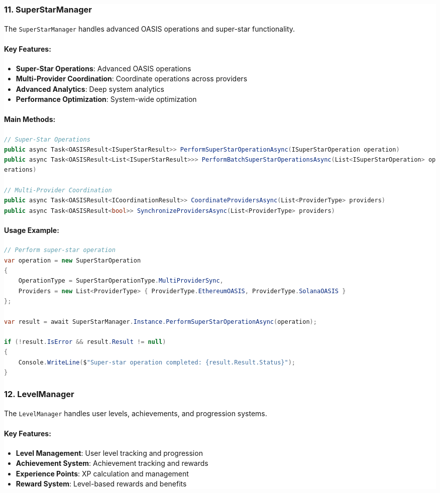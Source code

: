 ### 11. SuperStarManager

The `SuperStarManager` handles advanced OASIS operations and super-star functionality.

#### Key Features:
- **Super-Star Operations**: Advanced OASIS operations
- **Multi-Provider Coordination**: Coordinate operations across providers
- **Advanced Analytics**: Deep system analytics
- **Performance Optimization**: System-wide optimization

#### Main Methods:

```csharp
// Super-Star Operations
public async Task<OASISResult<ISuperStarResult>> PerformSuperStarOperationAsync(ISuperStarOperation operation)
public async Task<OASISResult<List<ISuperStarResult>>> PerformBatchSuperStarOperationsAsync(List<ISuperStarOperation> operations)

// Multi-Provider Coordination
public async Task<OASISResult<ICoordinationResult>> CoordinateProvidersAsync(List<ProviderType> providers)
public async Task<OASISResult<bool>> SynchronizeProvidersAsync(List<ProviderType> providers)
```

#### Usage Example:

```csharp
// Perform super-star operation
var operation = new SuperStarOperation
{
    OperationType = SuperStarOperationType.MultiProviderSync,
    Providers = new List<ProviderType> { ProviderType.EthereumOASIS, ProviderType.SolanaOASIS }
};

var result = await SuperStarManager.Instance.PerformSuperStarOperationAsync(operation);

if (!result.IsError && result.Result != null)
{
    Console.WriteLine($"Super-star operation completed: {result.Result.Status}");
}
```

### 12. LevelManager

The `LevelManager` handles user levels, achievements, and progression systems.

#### Key Features:
- **Level Management**: User level tracking and progression
- **Achievement System**: Achievement tracking and rewards
- **Experience Points**: XP calculation and management
- **Reward System**: Level-based rewards and benefits
